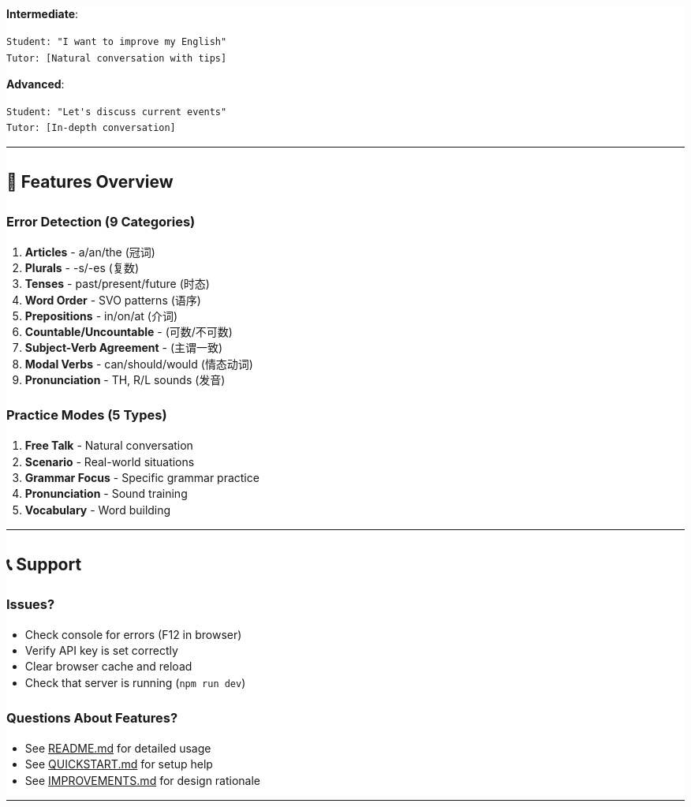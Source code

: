 **Intermediate**:
```
Student: "I want to improve my English"
Tutor: [Natural conversation with tips]
```

**Advanced**:
```
Student: "Let's discuss current events"
Tutor: [In-depth conversation]
```

---

## 🌟 Features Overview

### Error Detection (9 Categories)
1. **Articles** - a/an/the (冠词)
2. **Plurals** - -s/-es (复数)
3. **Tenses** - past/present/future (时态)
4. **Word Order** - SVO patterns (语序)
5. **Prepositions** - in/on/at (介词)
6. **Countable/Uncountable** - (可数/不可数)
7. **Subject-Verb Agreement** - (主谓一致)
8. **Modal Verbs** - can/should/would (情态动词)
9. **Pronunciation** - TH, R/L sounds (发音)

### Practice Modes (5 Types)
1. **Free Talk** - Natural conversation
2. **Scenario** - Real-world situations
3. **Grammar Focus** - Specific grammar practice
4. **Pronunciation** - Sound training
5. **Vocabulary** - Word building

---

## 📞 Support

### Issues?
- Check console for errors (F12 in browser)
- Verify API key is set correctly
- Clear browser cache and reload
- Check that server is running (`npm run dev`)

### Questions About Features?
- See [README.md](README.md) for detailed usage
- See [QUICKSTART.md](QUICKSTART.md) for setup help
- See [IMPROVEMENTS.md](IMPROVEMENTS.md) for design rationale

---
